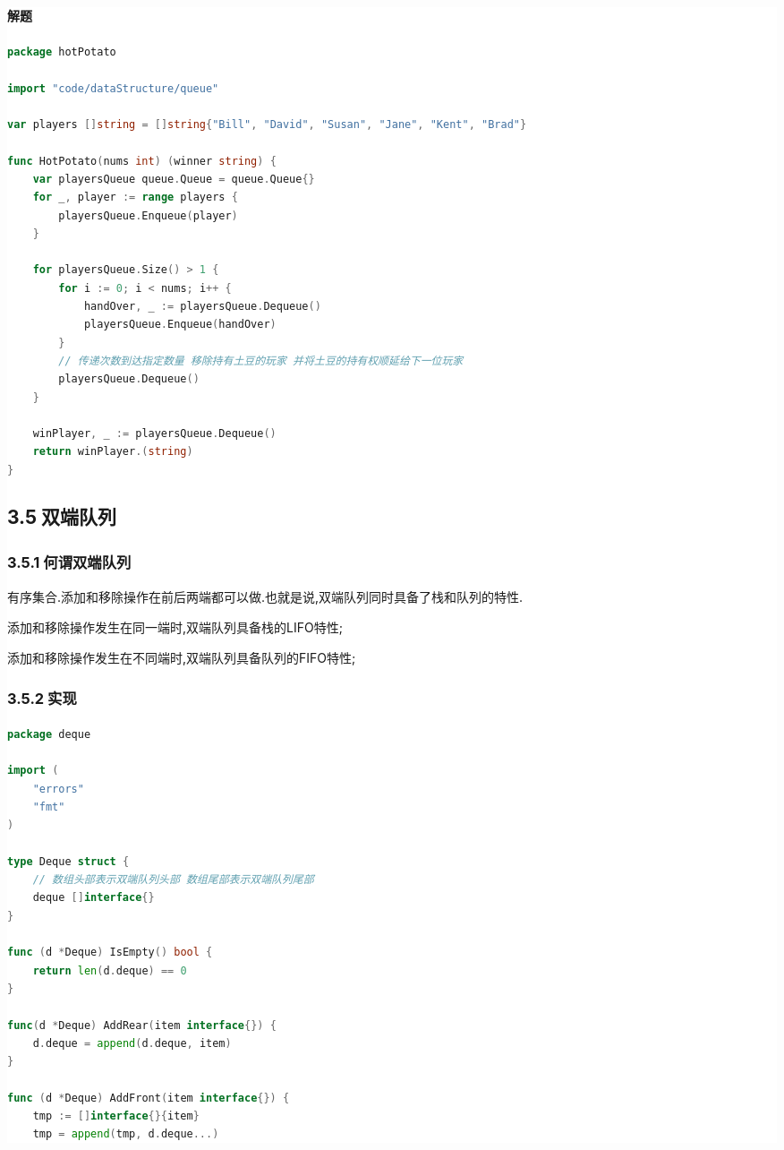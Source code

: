 #### 解题

```go
package hotPotato

import "code/dataStructure/queue"

var players []string = []string{"Bill", "David", "Susan", "Jane", "Kent", "Brad"}

func HotPotato(nums int) (winner string) {
	var playersQueue queue.Queue = queue.Queue{}
	for _, player := range players {
		playersQueue.Enqueue(player)
	}

	for playersQueue.Size() > 1 {
		for i := 0; i < nums; i++ {
			handOver, _ := playersQueue.Dequeue()
			playersQueue.Enqueue(handOver)
		}
		// 传递次数到达指定数量 移除持有土豆的玩家 并将土豆的持有权顺延给下一位玩家
		playersQueue.Dequeue()
	}

	winPlayer, _ := playersQueue.Dequeue()
	return winPlayer.(string)
}
```

## 3.5 双端队列

### 3.5.1 何谓双端队列

有序集合.添加和移除操作在前后两端都可以做.也就是说,双端队列同时具备了栈和队列的特性.

添加和移除操作发生在同一端时,双端队列具备栈的LIFO特性;

添加和移除操作发生在不同端时,双端队列具备队列的FIFO特性;

### 3.5.2 实现

```go
package deque

import (
	"errors"
	"fmt"
)

type Deque struct {
	// 数组头部表示双端队列头部 数组尾部表示双端队列尾部
	deque []interface{}
}

func (d *Deque) IsEmpty() bool {
	return len(d.deque) == 0
}

func(d *Deque) AddRear(item interface{}) {
	d.deque = append(d.deque, item)
}

func (d *Deque) AddFront(item interface{}) {
	tmp := []interface{}{item}
	tmp = append(tmp, d.deque...)
```